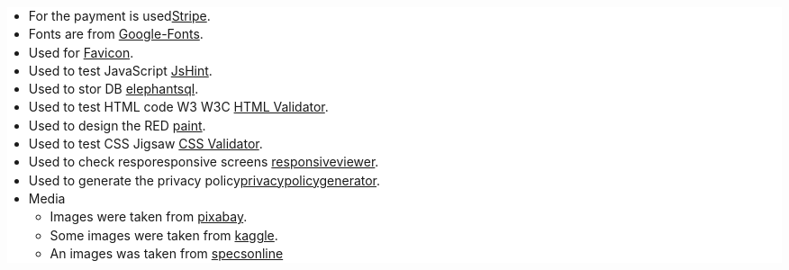 - For the payment is used[Stripe](https://stripe.com/de?utm_campaign=DE_en_Search_Brand_Stripe_EXA-866170064&utm_medium=cpc&utm_source=google&ad_content=301948784636&utm_term=stripe&utm_matchtype=e&utm_adposition=&utm_device=c&gad_source=1&gclid=Cj0KCQjws560BhCuARIsAHMqE0GJZhP880Wbgg5rHfjuen4ObDsZMnwGIQHTWVUhPpRK-xsHiIacLkAaAry3EALw_wcB).
- Fonts are from [Google-Fonts](https://fonts.google.com/).
- Used for [Favicon](https://www.favicon.cc/).
- Used to test JavaScript [JsHint](https://jshint.com/).
- Used to stor DB [elephantsql](https://www.elephantsql.com/).
- Used to test HTML code W3 W3C [HTML Validator](https://validator.w3.org/#validate_by_input).
- Used to design the RED [paint](https://www.microsoft.com/en-us/windows/paint).
- Used to test CSS Jigsaw [CSS Validator](https://jigsaw.w3.org/css-validator/).
- Used to check resporesponsive screens [responsiveviewer](https://responsiveviewer.org/).
- Used to generate the privacy policy[privacypolicygenerator](https://www.privacypolicygenerator.info/).
- Media
  - Images were taken from [pixabay](https://pixabay.com/).
  - Some images were taken from [kaggle](https://www.kaggle.com/).
  - An images was taken from [specsonline](https://static.specsonline.com/wp-content/themes/cheers/assets/images/default_bar-mixers.png)